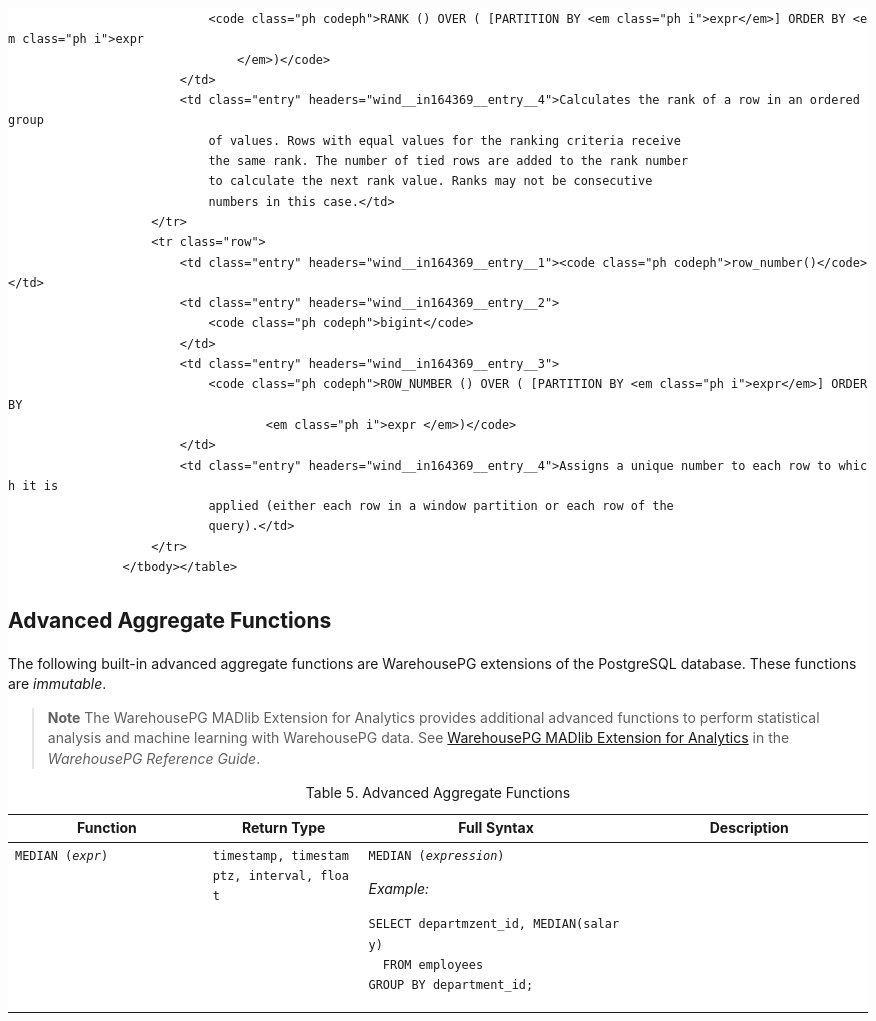                                 <code class="ph codeph">RANK () OVER ( [PARTITION BY <em class="ph i">expr</em>] ORDER BY <em class="ph i">expr
                                    </em>)</code>
                            </td>
                            <td class="entry" headers="wind__in164369__entry__4">Calculates the rank of a row in an ordered group
                                of values. Rows with equal values for the ranking criteria receive
                                the same rank. The number of tied rows are added to the rank number
                                to calculate the next rank value. Ranks may not be consecutive
                                numbers in this case.</td>
                        </tr>
                        <tr class="row">
                            <td class="entry" headers="wind__in164369__entry__1"><code class="ph codeph">row_number()</code></td>
                            <td class="entry" headers="wind__in164369__entry__2">
                                <code class="ph codeph">bigint</code>
                            </td>
                            <td class="entry" headers="wind__in164369__entry__3">
                                <code class="ph codeph">ROW_NUMBER () OVER ( [PARTITION BY <em class="ph i">expr</em>] ORDER BY
                                        <em class="ph i">expr </em>)</code>
                            </td>
                            <td class="entry" headers="wind__in164369__entry__4">Assigns a unique number to each row to which it is
                                applied (either each row in a window partition or each row of the
                                query).</td>
                        </tr>
                    </tbody></table>

## <a id="agg"></a>Advanced Aggregate Functions

The following built-in advanced aggregate functions are WarehousePG extensions of the PostgreSQL database. These functions are *immutable*.

> **Note** The WarehousePG MADlib Extension for Analytics provides additional advanced functions to perform statistical analysis and machine learning with WarehousePG data. See [WarehousePG MADlib Extension for Analytics](../../../analytics/madlib.html) in the *WarehousePG Reference Guide*.




<table class="table" id="agg__in2073121"><caption><span class="table--title-label">Table 5. </span><span class="title">Advanced Aggregate Functions</span></caption><colgroup><col style="width:23.00684070063499%"><col style="width:18.098714684499523%"><col style="width:31.2862357741035%"><col style="width:27.60820884076199%"></colgroup><thead class="thead">
                        <tr class="row">
                            <th class="entry" id="agg__in2073121__entry__1">Function</th>
                            <th class="entry" id="agg__in2073121__entry__2">Return Type</th>
                            <th class="entry" id="agg__in2073121__entry__3">Full Syntax</th>
                            <th class="entry" id="agg__in2073121__entry__4">Description</th>
                        </tr>
                    </thead><tbody class="tbody">
                        <tr class="row">
                            <td class="entry" headers="agg__in2073121__entry__1">
                                <code class="ph codeph">MEDIAN (<em class="ph i">expr</em>)</code>
                            </td>
                            <td class="entry" headers="agg__in2073121__entry__2">
                                <code class="ph codeph">timestamp, timestamptz, interval, float</code>
                            </td>
                            <td class="entry" headers="agg__in2073121__entry__3">
                                <code class="ph codeph">MEDIAN (<em class="ph i">expression</em>)</code>
                                <p class="p">
                                    <em class="ph i">Example:</em>
                                </p><pre class="pre codeblock"><code>SELECT departmzent_id, MEDIAN(salary) 
  FROM employees 
GROUP BY department_id; </code></pre>
                            </td>